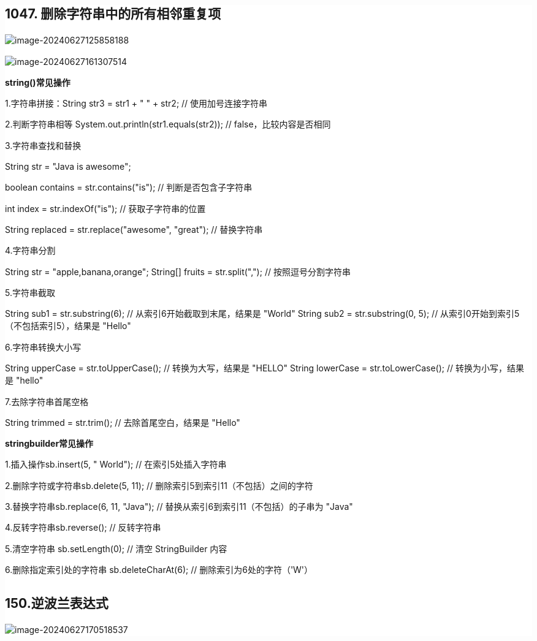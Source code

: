 ## 1047. 删除字符串中的所有相邻重复项

![image-20240627125858188](C:\Users\lenovo\AppData\Roaming\Typora\typora-user-images\image-20240627125858188.png)

![image-20240627161307514](C:\Users\lenovo\AppData\Roaming\Typora\typora-user-images\image-20240627161307514.png)

**string()常见操作**

1.字符串拼接：String str3 = str1 + " " + str2;  // 使用加号连接字符串

2.判断字符串相等 System.out.println(str1.equals(str2));  // false，比较内容是否相同

3.字符串查找和替换

String str = "Java is awesome"; 

boolean contains = str.contains("is");  // 判断是否包含子字符串 

int index = str.indexOf("is");  // 获取子字符串的位置 

String replaced = str.replace("awesome", "great");  // 替换字符串

4.字符串分割

String str = "apple,banana,orange"; String[] fruits = str.split(",");  // 按照逗号分割字符串

5.字符串截取

String sub1 = str.substring(6);  // 从索引6开始截取到末尾，结果是 "World" String sub2 = str.substring(0, 5);  // 从索引0开始到索引5（不包括索引5），结果是 "Hello"

6.字符串转换大小写

String upperCase = str.toUpperCase();  // 转换为大写，结果是 "HELLO" String lowerCase = str.toLowerCase();  // 转换为小写，结果是 "hello"

7.去除字符串首尾空格

String trimmed = str.trim();  // 去除首尾空白，结果是 "Hello"

**stringbuilder常见操作**

1.插入操作sb.insert(5, " World");  // 在索引5处插入字符串

2.删除字符或字符串sb.delete(5, 11);  // 删除索引5到索引11（不包括）之间的字符

3.替换字符串sb.replace(6, 11, "Java");  // 替换从索引6到索引11（不包括）的子串为 "Java"

4.反转字符串sb.reverse();  // 反转字符串

5.清空字符串   sb.setLength(0);  // 清空 StringBuilder 内容

6.删除指定索引处的字符串   sb.deleteCharAt(6); // 删除索引为6处的字符（'W'）



## 150.逆波兰表达式

![image-20240627170518537](C:\Users\lenovo\AppData\Roaming\Typora\typora-user-images\image-20240627170518537.png)

